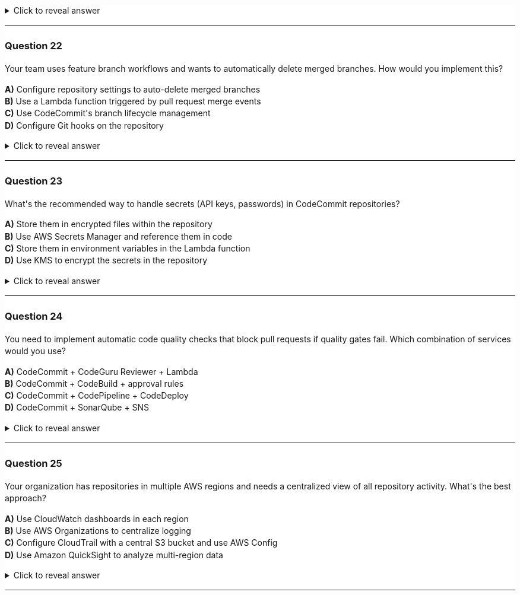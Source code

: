 <details><summary>Click to reveal answer</summary></details>

---

### Question 22
Your team uses feature branch workflows and wants to automatically delete merged branches. How would you implement this?

**A)** Configure repository settings to auto-delete merged branches  
**B)** Use a Lambda function triggered by pull request merge events  
**C)** Use CodeCommit's branch lifecycle management  
**D)** Configure Git hooks on the repository  

<details><summary>Click to reveal answer</summary></details>

---

### Question 23
What's the recommended way to handle secrets (API keys, passwords) in CodeCommit repositories?

**A)** Store them in encrypted files within the repository  
**B)** Use AWS Secrets Manager and reference them in code  
**C)** Store them in environment variables in the Lambda function  
**D)** Use KMS to encrypt the secrets in the repository  

<details><summary>Click to reveal answer</summary></details>

---

### Question 24
You need to implement automatic code quality checks that block pull requests if quality gates fail. Which combination of services would you use?

**A)** CodeCommit + CodeGuru Reviewer + Lambda  
**B)** CodeCommit + CodeBuild + approval rules  
**C)** CodeCommit + CodePipeline + CodeDeploy  
**D)** CodeCommit + SonarQube + SNS  

<details><summary>Click to reveal answer</summary></details>

---

### Question 25
Your organization has repositories in multiple AWS regions and needs a centralized view of all repository activity. What's the best approach?

**A)** Use CloudWatch dashboards in each region  
**B)** Use AWS Organizations to centralize logging  
**C)** Configure CloudTrail with a central S3 bucket and use AWS Config  
**D)** Use Amazon QuickSight to analyze multi-region data  

<details><summary>Click to reveal answer</summary></details>

---
